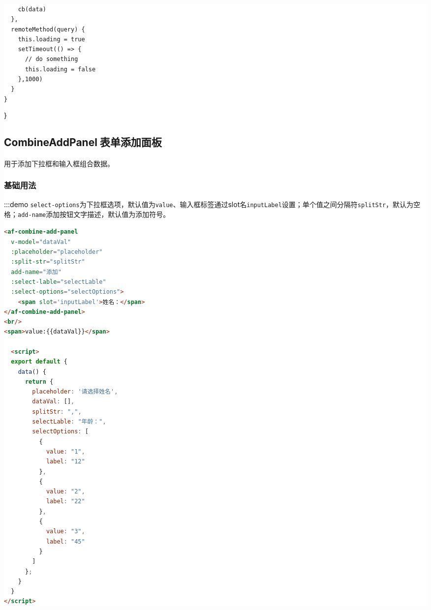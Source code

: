         cb(data)
      },
      remoteMethod(query) {
        this.loading = true
        setTimeout(() => {
          // do something
          this.loading = false
        },1000)
      }
    }
  }
</script>

## CombineAddPanel 表单添加面板

用于添加下拉框和输入框组合数据。

### 基础用法

:::demo `select-options`为下拉框选项，默认值为`value`、输入框标签通过slot名`inputLabel`设置；单个值之间分隔符`splitStr`，默认为空格；`add-name`添加按钮文字描述，默认值为添加符号。

```html
<af-combine-add-panel 
  v-model="dataVal"
  :placeholder="placeholder"
  :split-str="splitStr"
  add-name="添加"
  :select-lable="selectLable"
  :select-options="selectOptions">
    <span slot='inputLabel'>姓名：</span>
</af-combine-add-panel>
<br/>
<span>value:{{dataVal}}</span>

  <script>
  export default {
    data() {
      return {
        placeholder: '请选择姓名',
        dataVal: [],
        splitStr: ",",
        selectLable: "年龄：",
        selectOptions: [
          {
            value: "1",
            label: "12"
          },
          {
            value: "2",
            label: "22"
          },
          {
            value: "3",
            label: "45"
          }
        ]
      };
    }
  }
</script>
```
